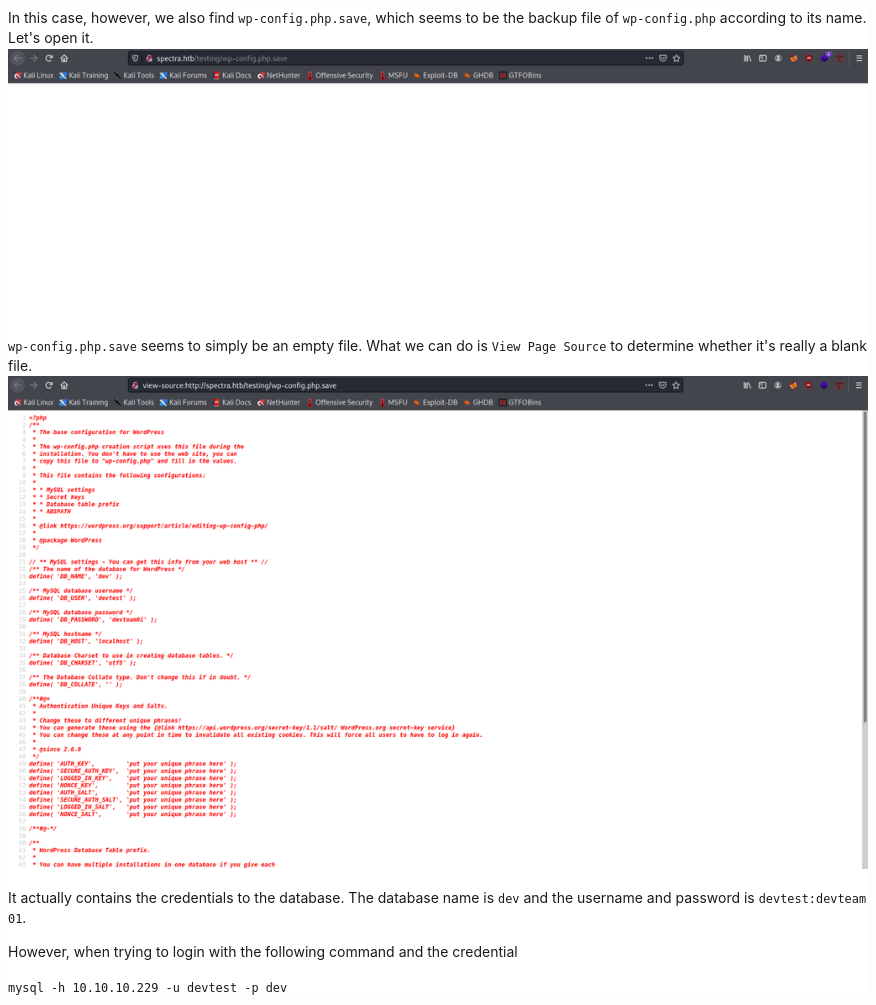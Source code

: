 In this case, however, we also find `wp-config.php.save`, which seems to be the backup file of `wp-config.php` according to its name. Let's open it.
![wp-config.php.save](images/4.png)

`wp-config.php.save` seems to simply be an empty file. What we can do is `View Page Source` to determine whether it's really a blank file.
![view page source](images/5.png)

It actually contains the credentials to the database. The database name is `dev` and the username and password is `devtest:devteam01`.

However, when trying to login with the following command and the credential

```
mysql -h 10.10.10.229 -u devtest -p dev
```
